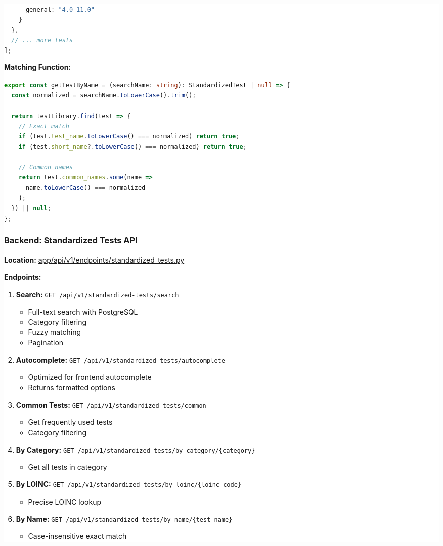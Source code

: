 ```typescript
      general: "4.0-11.0"
    }
  },
  // ... more tests
];
```

**Matching Function:**
```typescript
export const getTestByName = (searchName: string): StandardizedTest | null => {
  const normalized = searchName.toLowerCase().trim();

  return testLibrary.find(test => {
    // Exact match
    if (test.test_name.toLowerCase() === normalized) return true;
    if (test.short_name?.toLowerCase() === normalized) return true;

    // Common names
    return test.common_names.some(name =>
      name.toLowerCase() === normalized
    );
  }) || null;
};
```

### Backend: Standardized Tests API

**Location:** [app/api/v1/endpoints/standardized_tests.py](../app/api/v1/endpoints/standardized_tests.py)

**Endpoints:**

1. **Search:** `GET /api/v1/standardized-tests/search`
   - Full-text search with PostgreSQL
   - Category filtering
   - Fuzzy matching
   - Pagination

2. **Autocomplete:** `GET /api/v1/standardized-tests/autocomplete`
   - Optimized for frontend autocomplete
   - Returns formatted options

3. **Common Tests:** `GET /api/v1/standardized-tests/common`
   - Get frequently used tests
   - Category filtering

4. **By Category:** `GET /api/v1/standardized-tests/by-category/{category}`
   - Get all tests in category

5. **By LOINC:** `GET /api/v1/standardized-tests/by-loinc/{loinc_code}`
   - Precise LOINC lookup

6. **By Name:** `GET /api/v1/standardized-tests/by-name/{test_name}`
   - Case-insensitive exact match

